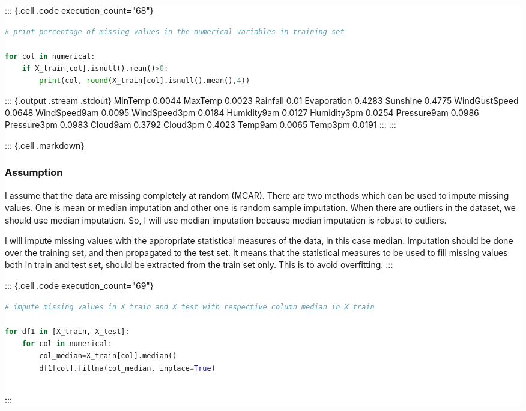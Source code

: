 ::: {.cell .code execution_count="68"}
``` python
# print percentage of missing values in the numerical variables in training set

for col in numerical:
    if X_train[col].isnull().mean()>0:
        print(col, round(X_train[col].isnull().mean(),4))
```

::: {.output .stream .stdout}
    MinTemp 0.0044
    MaxTemp 0.0023
    Rainfall 0.01
    Evaporation 0.4283
    Sunshine 0.4775
    WindGustSpeed 0.0648
    WindSpeed9am 0.0095
    WindSpeed3pm 0.0184
    Humidity9am 0.0127
    Humidity3pm 0.0254
    Pressure9am 0.0986
    Pressure3pm 0.0983
    Cloud9am 0.3792
    Cloud3pm 0.4023
    Temp9am 0.0065
    Temp3pm 0.0191
:::
:::

::: {.cell .markdown}
### Assumption

I assume that the data are missing completely at random (MCAR). There
are two methods which can be used to impute missing values. One is mean
or median imputation and other one is random sample imputation. When
there are outliers in the dataset, we should use median imputation. So,
I will use median imputation because median imputation is robust to
outliers.

I will impute missing values with the appropriate statistical measures
of the data, in this case median. Imputation should be done over the
training set, and then propagated to the test set. It means that the
statistical measures to be used to fill missing values both in train and
test set, should be extracted from the train set only. This is to avoid
overfitting.
:::

::: {.cell .code execution_count="69"}
``` python
# impute missing values in X_train and X_test with respective column median in X_train

for df1 in [X_train, X_test]:
    for col in numerical:
        col_median=X_train[col].median()
        df1[col].fillna(col_median, inplace=True)           
      
```
:::
